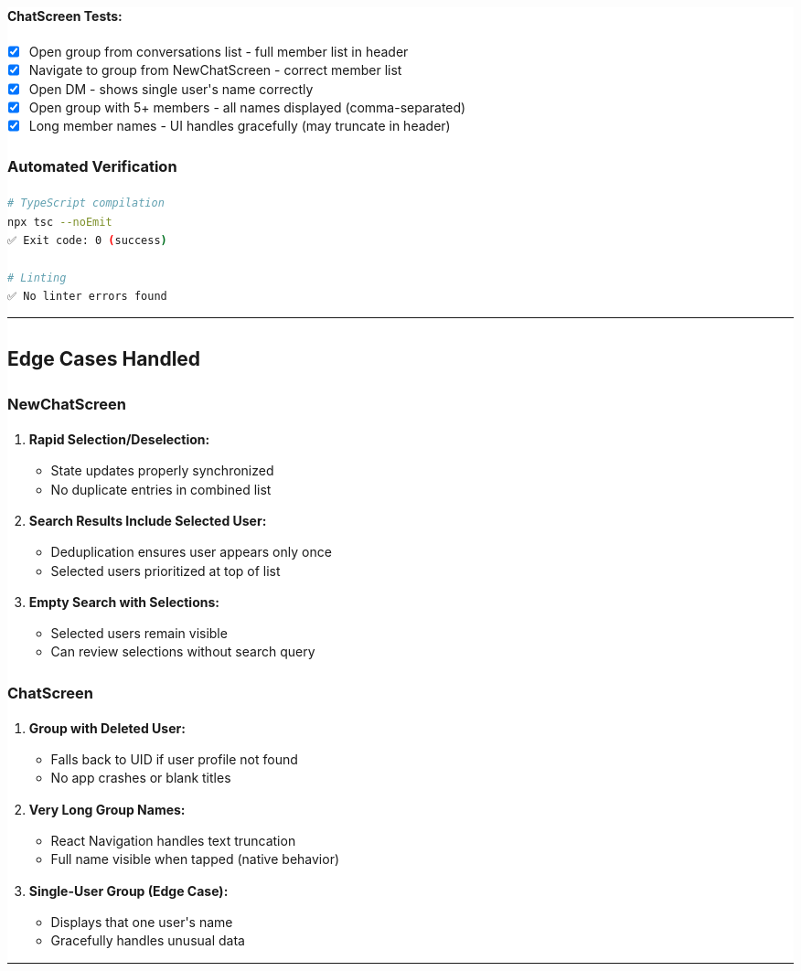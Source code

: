 #### ChatScreen Tests:

- [x] Open group from conversations list - full member list in header
- [x] Navigate to group from NewChatScreen - correct member list
- [x] Open DM - shows single user's name correctly
- [x] Open group with 5+ members - all names displayed (comma-separated)
- [x] Long member names - UI handles gracefully (may truncate in header)

### Automated Verification

```bash
# TypeScript compilation
npx tsc --noEmit
✅ Exit code: 0 (success)

# Linting
✅ No linter errors found
```

---

## Edge Cases Handled

### NewChatScreen

1. **Rapid Selection/Deselection:**

   - State updates properly synchronized
   - No duplicate entries in combined list

2. **Search Results Include Selected User:**

   - Deduplication ensures user appears only once
   - Selected users prioritized at top of list

3. **Empty Search with Selections:**
   - Selected users remain visible
   - Can review selections without search query

### ChatScreen

1. **Group with Deleted User:**

   - Falls back to UID if user profile not found
   - No app crashes or blank titles

2. **Very Long Group Names:**

   - React Navigation handles text truncation
   - Full name visible when tapped (native behavior)

3. **Single-User Group (Edge Case):**
   - Displays that one user's name
   - Gracefully handles unusual data

---
